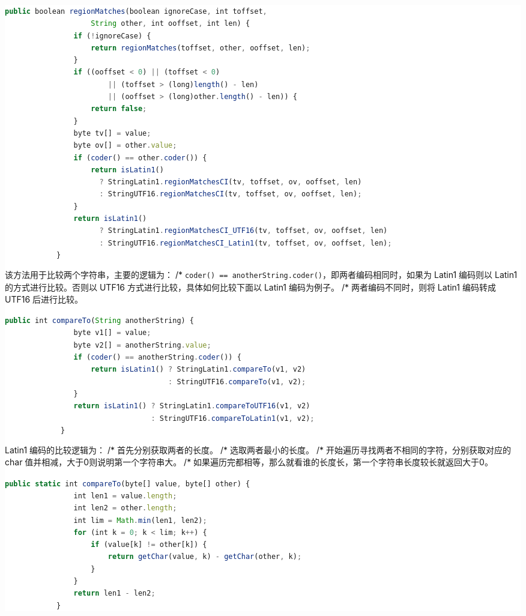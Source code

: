
```js 
public boolean regionMatches(boolean ignoreCase, int toffset,
                    String other, int ooffset, int len) {
                if (!ignoreCase) {
                    return regionMatches(toffset, other, ooffset, len);
                }
                if ((ooffset < 0) || (toffset < 0)
                        || (toffset > (long)length() - len)
                        || (ooffset > (long)other.length() - len)) {
                    return false;
                }
                byte tv[] = value;
                byte ov[] = other.value;
                if (coder() == other.coder()) {
                    return isLatin1()
                      ? StringLatin1.regionMatchesCI(tv, toffset, ov, ooffset, len)
                      : StringUTF16.regionMatchesCI(tv, toffset, ov, ooffset, len);
                }
                return isLatin1()
                      ? StringLatin1.regionMatchesCI_UTF16(tv, toffset, ov, ooffset, len)
                      : StringUTF16.regionMatchesCI_Latin1(tv, toffset, ov, ooffset, len);
            }
```

该方法用于比较两个字符串，主要的逻辑为：
/* `coder() == anotherString.coder()`，即两者编码相同时，如果为 Latin1 编码则以 Latin1 的方式进行比较。否则以 UTF16 方式进行比较，具体如何比较下面以 Latin1 编码为例子。
/* 两者编码不同时，则将 Latin1 编码转成 UTF16 后进行比较。

```js 
public int compareTo(String anotherString) {
                byte v1[] = value;
                byte v2[] = anotherString.value;
                if (coder() == anotherString.coder()) {
                    return isLatin1() ? StringLatin1.compareTo(v1, v2)
                                      : StringUTF16.compareTo(v1, v2);
                }
                return isLatin1() ? StringLatin1.compareToUTF16(v1, v2)
                                  : StringUTF16.compareToLatin1(v1, v2);
             }
```

Latin1 编码的比较逻辑为：
/* 首先分别获取两者的长度。
/* 选取两者最小的长度。
/* 开始遍历寻找两者不相同的字符，分别获取对应的 char 值并相减，大于0则说明第一个字符串大。
/* 如果遍历完都相等，那么就看谁的长度长，第一个字符串长度较长就返回大于0。


```js 
public static int compareTo(byte[] value, byte[] other) {
                int len1 = value.length;
                int len2 = other.length;
                int lim = Math.min(len1, len2);
                for (int k = 0; k < lim; k++) {
                    if (value[k] != other[k]) {
                        return getChar(value, k) - getChar(other, k);
                    }
                }
                return len1 - len2;
            }
```
